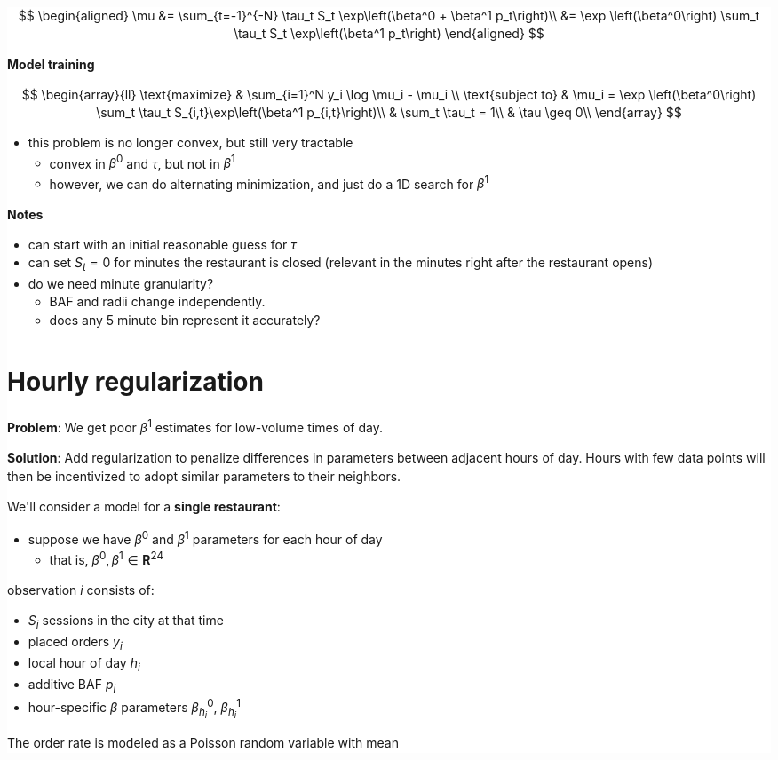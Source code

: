 $$
\begin{aligned}
\mu &= \sum_{t=-1}^{-N} \tau_t S_t \exp\left(\beta^0 + \beta^1 p_t\right)\\
&= \exp \left(\beta^0\right) \sum_t \tau_t S_t \exp\left(\beta^1 p_t\right)
\end{aligned}
$$

**Model training**

$$
\begin{array}{ll}
\text{maximize} & \sum_{i=1}^N y_i \log \mu_i - \mu_i \\
\text{subject to} & \mu_i = \exp \left(\beta^0\right) \sum_t \tau_t S_{i,t}\exp\left(\beta^1 p_{i,t}\right)\\
& \sum_t \tau_t = 1\\
& \tau \geq 0\\
\end{array}
$$

- this problem is no longer convex, but still very tractable
    - convex in $\beta^0$ and $\tau$, but not in $\beta^1$
    - however, we can do alternating minimization, and just do a 1D search for $\beta^1$

**Notes**

- can start with an initial reasonable guess for $\tau$
- can set $S_t = 0$ for minutes the restaurant is closed (relevant in the minutes right after the restaurant opens)
- do we need minute granularity?
    - BAF and radii change independently.
    - does any 5 minute bin represent it accurately?


# Hourly regularization

**Problem**: We get poor $\beta^1$ estimates for low-volume times of day.

**Solution**: Add regularization to penalize differences in parameters between adjacent hours of day. Hours with few data points will then be incentivized to adopt similar parameters to their neighbors.

We'll consider a model for a **single restaurant**:

- suppose we have $\beta^0$ and $\beta^1$ parameters for each hour of day
    - that is, $\beta^0, \beta^1 \in \mathbf{R}^{24}$

observation $i$ consists of:

- $S_i$ sessions in the city at that time
- placed orders $y_i$
- local hour of day $h_i$
- additive BAF $p_i$
- hour-specific $\beta$ parameters $\beta^0_{h_i}$, $\beta^1_{h_i}$

The order rate is modeled as a Poisson random variable with mean
